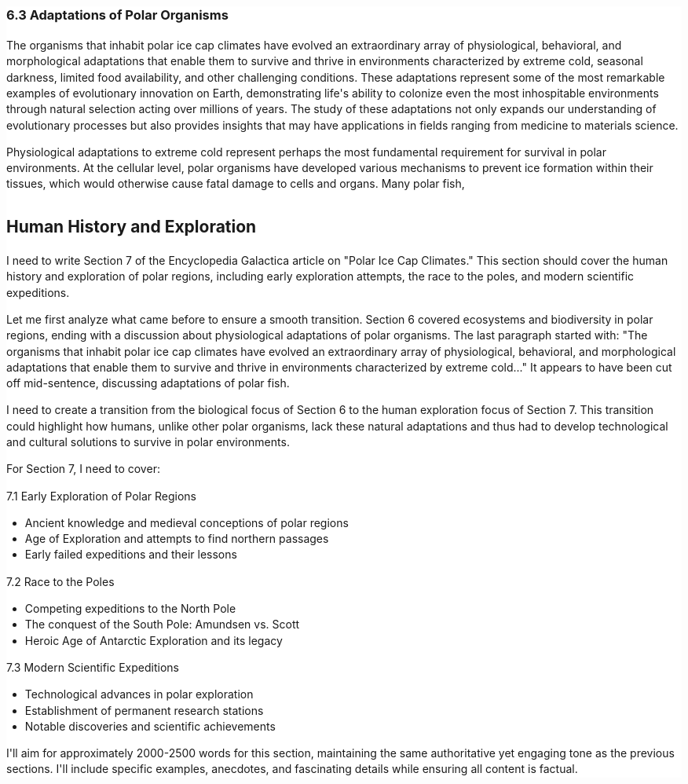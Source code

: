 ### 6.3 Adaptations of Polar Organisms

The organisms that inhabit polar ice cap climates have evolved an extraordinary array of physiological, behavioral, and morphological adaptations that enable them to survive and thrive in environments characterized by extreme cold, seasonal darkness, limited food availability, and other challenging conditions. These adaptations represent some of the most remarkable examples of evolutionary innovation on Earth, demonstrating life's ability to colonize even the most inhospitable environments through natural selection acting over millions of years. The study of these adaptations not only expands our understanding of evolutionary processes but also provides insights that may have applications in fields ranging from medicine to materials science.

Physiological adaptations to extreme cold represent perhaps the most fundamental requirement for survival in polar environments. At the cellular level, polar organisms have developed various mechanisms to prevent ice formation within their tissues, which would otherwise cause fatal damage to cells and organs. Many polar fish,

## Human History and Exploration

<think>I need to write Section 7 of the Encyclopedia Galactica article on "Polar Ice Cap Climates." This section should cover the human history and exploration of polar regions, including early exploration attempts, the race to the poles, and modern scientific expeditions.

Let me first analyze what came before to ensure a smooth transition. Section 6 covered ecosystems and biodiversity in polar regions, ending with a discussion about physiological adaptations of polar organisms. The last paragraph started with: "The organisms that inhabit polar ice cap climates have evolved an extraordinary array of physiological, behavioral, and morphological adaptations that enable them to survive and thrive in environments characterized by extreme cold..." It appears to have been cut off mid-sentence, discussing adaptations of polar fish.

I need to create a transition from the biological focus of Section 6 to the human exploration focus of Section 7. This transition could highlight how humans, unlike other polar organisms, lack these natural adaptations and thus had to develop technological and cultural solutions to survive in polar environments.

For Section 7, I need to cover:

7.1 Early Exploration of Polar Regions
- Ancient knowledge and medieval conceptions of polar regions
- Age of Exploration and attempts to find northern passages
- Early failed expeditions and their lessons

7.2 Race to the Poles
- Competing expeditions to the North Pole
- The conquest of the South Pole: Amundsen vs. Scott
- Heroic Age of Antarctic Exploration and its legacy

7.3 Modern Scientific Expeditions
- Technological advances in polar exploration
- Establishment of permanent research stations
- Notable discoveries and scientific achievements

I'll aim for approximately 2000-2500 words for this section, maintaining the same authoritative yet engaging tone as the previous sections. I'll include specific examples, anecdotes, and fascinating details while ensuring all content is factual.
